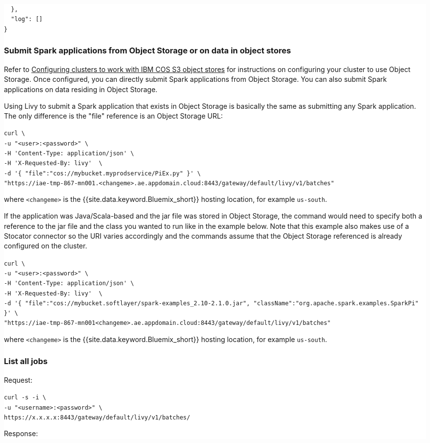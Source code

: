 ```
  },
  "log": []
}
```
### Submit Spark applications from Object Storage or on data in object stores

Refer to [Configuring clusters to work with IBM COS S3 object stores](./configure-COS-S3-object-storage.html) for instructions on configuring your cluster to use Object Storage. Once configured, you can directly submit Spark applications from Object Storage. You can also submit Spark applications on data residing in Object Storage.

Using Livy to submit a Spark application that exists in Object Storage is basically the same as submitting any Spark application. The only difference is the "file" reference is an Object Storage URL:
```
curl \
-u "<user>:<password>" \
-H 'Content-Type: application/json' \
-H 'X-Requested-By: livy'  \
-d '{ "file":"cos://mybucket.myprodservice/PiEx.py" }' \
"https://iae-tmp-867-mn001.<changeme>.ae.appdomain.cloud:8443/gateway/default/livy/v1/batches"
```
where `<changeme>` is the {{site.data.keyword.Bluemix_short}} hosting location, for example `us-south`.

If the application was Java/Scala-based and the jar file was stored in Object Storage, the command would need to specify both a reference to the jar file and the class you wanted to run like in the example below. Note that this example also makes use of a Stocator connector so the URI varies accordingly and the commands assume that the Object Storage referenced is already configured on the cluster.
```
curl \
-u "<user>:<password>" \
-H 'Content-Type: application/json' \
-H 'X-Requested-By: livy'  \
-d '{ "file":"cos://mybucket.softlayer/spark-examples_2.10-2.1.0.jar", "className":"org.apache.spark.examples.SparkPi" }' \
"https://iae-tmp-867-mn001<changeme>.ae.appdomain.cloud:8443/gateway/default/livy/v1/batches"
```
where `<changeme>` is the {{site.data.keyword.Bluemix_short}} hosting location, for example `us-south`.

### List all jobs

Request:

```
curl -s -i \
-u "<username>:<password>" \
https://x.x.x.x:8443/gateway/default/livy/v1/batches/
```

Response:
